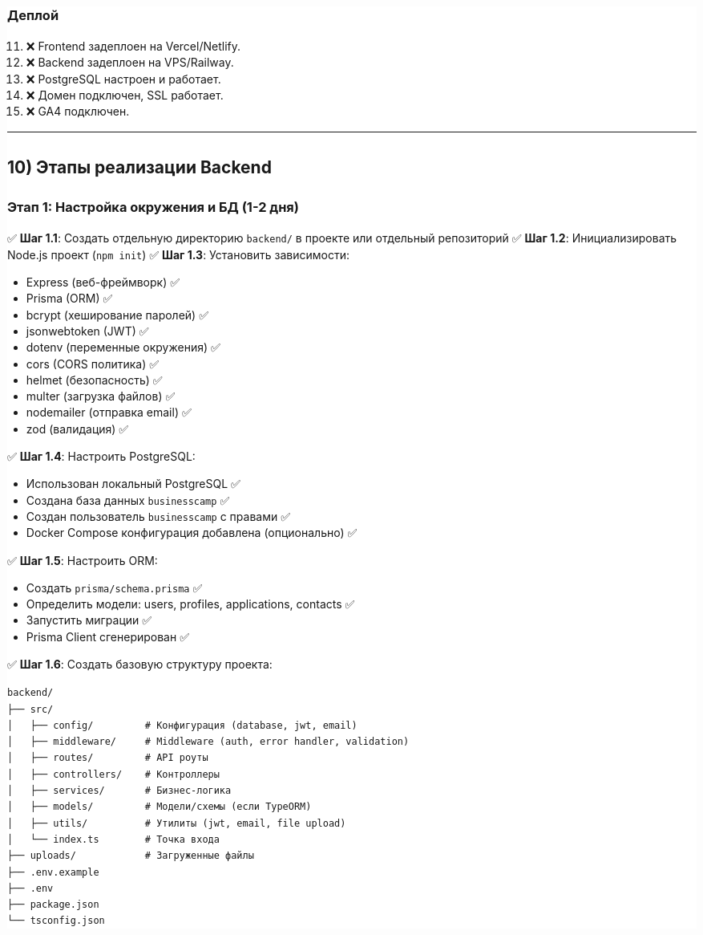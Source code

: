 ### Деплой
11. ❌ Frontend задеплоен на Vercel/Netlify.
12. ❌ Backend задеплоен на VPS/Railway.
13. ❌ PostgreSQL настроен и работает.
14. ❌ Домен подключен, SSL работает.
15. ❌ GA4 подключен.

---

## 10) Этапы реализации Backend

### Этап 1: Настройка окружения и БД (1-2 дня)
✅ **Шаг 1.1**: Создать отдельную директорию `backend/` в проекте или отдельный репозиторий
✅ **Шаг 1.2**: Инициализировать Node.js проект (`npm init`)
✅ **Шаг 1.3**: Установить зависимости:
  - Express (веб-фреймворк) ✅
  - Prisma (ORM) ✅
  - bcrypt (хеширование паролей) ✅
  - jsonwebtoken (JWT) ✅
  - dotenv (переменные окружения) ✅
  - cors (CORS политика) ✅
  - helmet (безопасность) ✅
  - multer (загрузка файлов) ✅
  - nodemailer (отправка email) ✅
  - zod (валидация) ✅

✅ **Шаг 1.4**: Настроить PostgreSQL:
  - Использован локальный PostgreSQL ✅
  - Создана база данных `businesscamp` ✅
  - Создан пользователь `businesscamp` с правами ✅
  - Docker Compose конфигурация добавлена (опционально) ✅

✅ **Шаг 1.5**: Настроить ORM:
  - Создать `prisma/schema.prisma` ✅
  - Определить модели: users, profiles, applications, contacts ✅
  - Запустить миграции ✅
  - Prisma Client сгенерирован ✅

✅ **Шаг 1.6**: Создать базовую структуру проекта:
```
backend/
├── src/
│   ├── config/         # Конфигурация (database, jwt, email)
│   ├── middleware/     # Middleware (auth, error handler, validation)
│   ├── routes/         # API роуты
│   ├── controllers/    # Контроллеры
│   ├── services/       # Бизнес-логика
│   ├── models/         # Модели/схемы (если TypeORM)
│   ├── utils/          # Утилиты (jwt, email, file upload)
│   └── index.ts        # Точка входа
├── uploads/            # Загруженные файлы
├── .env.example
├── .env
├── package.json
└── tsconfig.json
```

